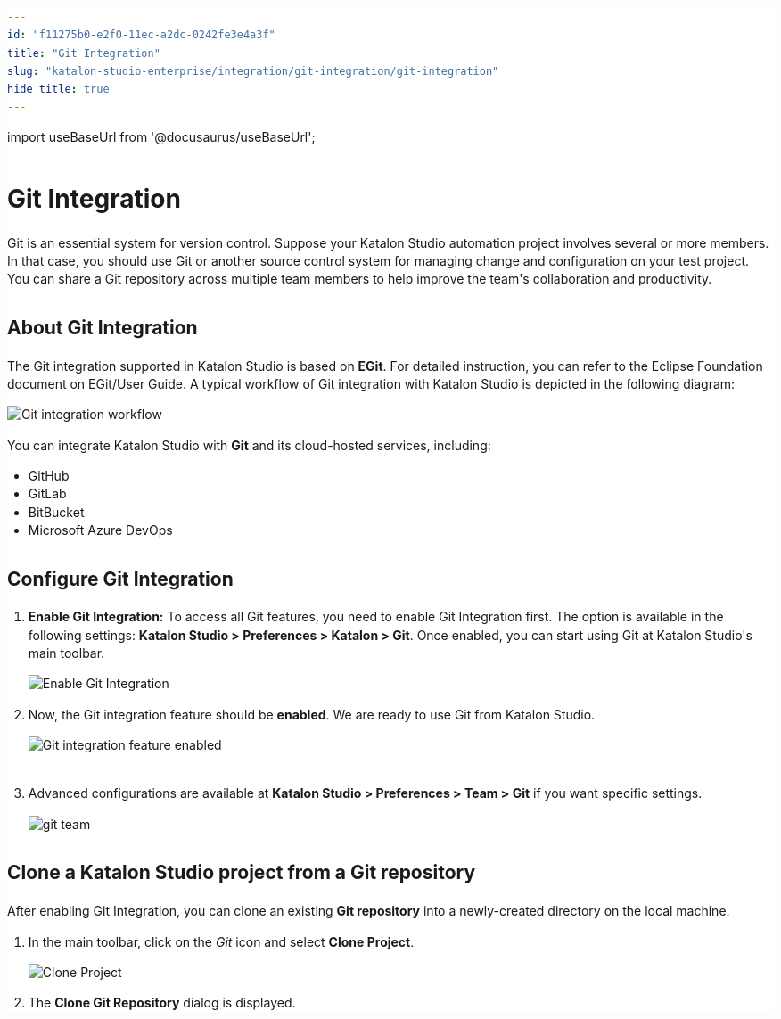 ```yaml
---
id: "f11275b0-e2f0-11ec-a2dc-0242fe3e4a3f"
title: "Git Integration"
slug: "katalon-studio-enterprise/integration/git-integration/git-integration"
hide_title: true
---
```

import useBaseUrl from '@docusaurus/useBaseUrl';

    

# <a id="id" class="anchor_top_offset"/><a id="ariaid-title1" class="anchor_top_offset"/>Git Integration

    
      
<p xmlns="http://www.w3.org/1999/xhtml" className="p">Git is an essential system for version control. Suppose your   Katalon Studio automation project involves several or more members.   In that case, you should use Git or another source control system   for managing change and configuration on your test project. You can   share a Git repository across multiple team members to help improve   the team's collaboration and productivity.</p> 
    
  

## <a id="id_1" class="anchor_top_offset"/>About Git Integration

<p xmlns="http://www.w3.org/1999/xhtml" className="p">The Git integration supported in Katalon Studio is based on   <strong className="ph b">EGit</strong>. For detailed instruction, you can refer to   the Eclipse Foundation document on <a className="xref j-external-link" href="http://wiki.eclipse.org/EGit/User_Guide" target="_blank">EGit/User Guide</a>.   A typical workflow of Git integration with Katalon Studio is   depicted in the following diagram:</p> 
<p xmlns="http://www.w3.org/1999/xhtml" className="p"><img className="image" width={750} src={useBaseUrl("/6ad4f4f0-fdb2-11ec-a2dc-0242fe3e4a3f.png")} alt="Git integration workflow" /></p> 
<p xmlns="http://www.w3.org/1999/xhtml" className="p">You can integrate Katalon Studio with <strong className="ph b">Git</strong> and   its cloud-hosted services, including:</p> 
<ul xmlns="http://www.w3.org/1999/xhtml" className="ul"><li className="li">GitHub</li><li className="li">GitLab</li><li className="li">BitBucket</li><li className="li">Microsoft Azure DevOps</li></ul> 

## <a id="id_2" class="anchor_top_offset"/>Configure Git Integration

<ol xmlns="http://www.w3.org/1999/xhtml" className="ol"><li className="li">     <p className="p"><strong className="ph b">Enable Git Integration:</strong> To access all Git       features, you need to enable Git Integration first. The option is       available in the following settings: <strong className="ph b">Katalon Studio &gt;         Preferences &gt; Katalon &gt; Git</strong>. Once enabled, you can       start using Git at Katalon Studio's main toolbar.</p>     <p className="p"><img className="image" width={700} src={useBaseUrl("/3f9f4050-fd13-11ec-a2dc-0242fe3e4a3f.png")} alt="Enable Git Integration" />     </p>   </li><li className="li">     <p className="p">Now, the Git integration feature should be       <strong className="ph b">enabled</strong>. We are ready to use Git from Katalon       Studio.</p>     <p className="p">       <img className="image" src={useBaseUrl("https://github.com/katalon-studio/docs-images/raw/master/katalon-studio/docs/git-integration/git-icon.png")} width={500} alt="Git integration feature enabled" /><br /><br />     </p>   </li><li className="li">     <p className="p">Advanced configurations are available at <strong className="ph b">Katalon Studio         &gt; Preferences &gt; Team &gt; Git</strong> if you want specific       settings.</p>     <p className="p"><img className="image" width={700} src={useBaseUrl("/8ce979c0-fd13-11ec-a2dc-0242fe3e4a3f.png")} alt="git team" />     </p>   </li></ol> 

## <a id="id_3" class="anchor_top_offset"/>Clone a Katalon Studio project from a Git repository

<p xmlns="http://www.w3.org/1999/xhtml" className="p">After enabling Git Integration, you can clone an existing   <strong className="ph b">Git repository</strong> into a newly-created directory on   the local machine.</p> 
<ol xmlns="http://www.w3.org/1999/xhtml" className="ol"><li className="li">     <p className="p">In the main toolbar, click on the <em className="ph i">Git</em> icon and select       <strong className="ph b">Clone Project</strong>.</p>     <p className="p"><img className="image" width={200} src={useBaseUrl("/c36fc210-fd13-11ec-a2dc-0242fe3e4a3f.png")} alt="Clone Project" />     </p>   </li><li className="li">     <p className="p">The <strong className="ph b">Clone Git Repository</strong> dialog is       displayed.</p>   </li></ol> 
